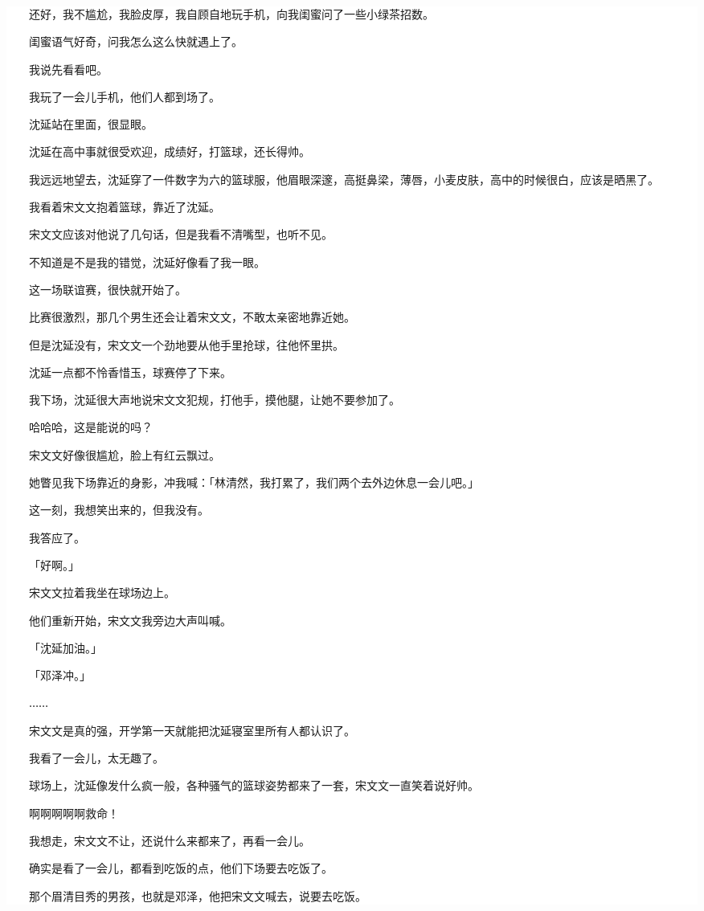 &emsp;&emsp;还好，我不尴尬，我脸皮厚，我自顾自地玩手机，向我闺蜜问了一些小绿茶招数。  
  
&emsp;&emsp;闺蜜语气好奇，问我怎么这么快就遇上了。  
  
&emsp;&emsp;我说先看看吧。  
  
&emsp;&emsp;我玩了一会儿手机，他们人都到场了。  
  
&emsp;&emsp;沈延站在里面，很显眼。  
  
&emsp;&emsp;沈延在高中事就很受欢迎，成绩好，打篮球，还长得帅。  
  
&emsp;&emsp;我远远地望去，沈延穿了一件数字为六的篮球服，他眉眼深邃，高挺鼻梁，薄唇，小麦皮肤，高中的时候很白，应该是晒黑了。  
  
&emsp;&emsp;我看着宋文文抱着篮球，靠近了沈延。  
  
&emsp;&emsp;宋文文应该对他说了几句话，但是我看不清嘴型，也听不见。  
  
&emsp;&emsp;不知道是不是我的错觉，沈延好像看了我一眼。  
  
&emsp;&emsp;这一场联谊赛，很快就开始了。  
  
&emsp;&emsp;比赛很激烈，那几个男生还会让着宋文文，不敢太亲密地靠近她。  
  
&emsp;&emsp;但是沈延没有，宋文文一个劲地要从他手里抢球，往他怀里拱。  
  
&emsp;&emsp;沈延一点都不怜香惜玉，球赛停了下来。  
  
&emsp;&emsp;我下场，沈延很大声地说宋文文犯规，打他手，摸他腿，让她不要参加了。  
  
&emsp;&emsp;哈哈哈，这是能说的吗？  
  
&emsp;&emsp;宋文文好像很尴尬，脸上有红云飘过。  
  
&emsp;&emsp;她瞥见我下场靠近的身影，冲我喊：「林清然，我打累了，我们两个去外边休息一会儿吧。」  
  
&emsp;&emsp;这一刻，我想笑出来的，但我没有。  
  
&emsp;&emsp;我答应了。  
  
&emsp;&emsp;「好啊。」  
  
&emsp;&emsp;宋文文拉着我坐在球场边上。  
  
&emsp;&emsp;他们重新开始，宋文文我旁边大声叫喊。  
  
&emsp;&emsp;「沈延加油。」  
  
&emsp;&emsp;「邓泽冲。」  
  
&emsp;&emsp;……  
  
&emsp;&emsp;宋文文是真的强，开学第一天就能把沈延寝室里所有人都认识了。  
  
&emsp;&emsp;我看了一会儿，太无趣了。  
  
&emsp;&emsp;球场上，沈延像发什么疯一般，各种骚气的篮球姿势都来了一套，宋文文一直笑着说好帅。  
  
&emsp;&emsp;啊啊啊啊啊救命！  
  
&emsp;&emsp;我想走，宋文文不让，还说什么来都来了，再看一会儿。  
  
&emsp;&emsp;确实是看了一会儿，都看到吃饭的点，他们下场要去吃饭了。  
  
&emsp;&emsp;那个眉清目秀的男孩，也就是邓泽，他把宋文文喊去，说要去吃饭。  
  